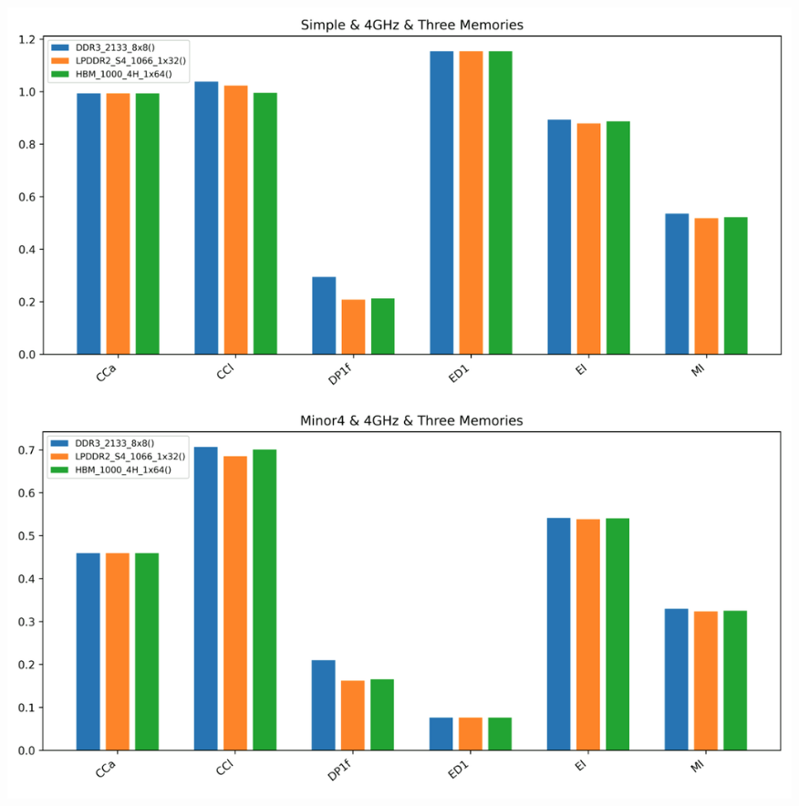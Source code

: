 ![Simple_4GHz_Three_Memories.png](plots/Simple_4GHz_Three_Memories.png)
![Minor4_4GHz_Three_Memories.png](plots/Minor4_4GHz_Three_Memories.png)